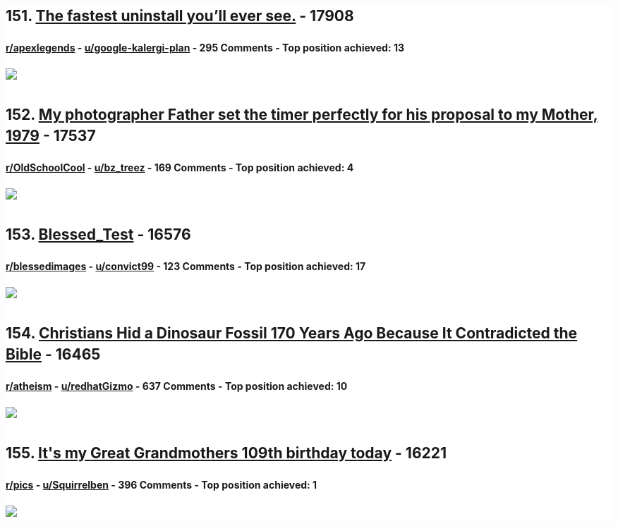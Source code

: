 ## 151. [The fastest uninstall you’ll ever see.](http://reddit.com/r/apexlegends/comments/db237s/the_fastest_uninstall_youll_ever_see/) - 17908
#### [r/apexlegends](http://reddit.com/r/apexlegends) - [u/google-kalergi-plan](http://reddit.com/u/google-kalergi-plan) - 295 Comments - Top position achieved: 13

<a href="https://v.redd.it/2zznjjp2xlp31"><img src="https://b.thumbs.redditmedia.com/5l0ImKXAyOrU0ll0NAra_NbsDeeTJbLYFjcGhpxRd7Y.jpg"></img></a>

## 152. [My photographer Father set the timer perfectly for his proposal to my Mother, 1979](http://reddit.com/r/OldSchoolCool/comments/db3cub/my_photographer_father_set_the_timer_perfectly/) - 17537
#### [r/OldSchoolCool](http://reddit.com/r/OldSchoolCool) - [u/bz_treez](http://reddit.com/u/bz_treez) - 169 Comments - Top position achieved: 4

<a href="https://imgur.com/y3zhT0n"><img src="https://b.thumbs.redditmedia.com/fZLAxjYo4DvapPUGmnn-QsHYoSBPbgWuq3V-_ghTiBw.jpg"></img></a>

## 153. [Blessed_Test](http://reddit.com/r/blessedimages/comments/darqqh/blessed_test/) - 16576
#### [r/blessedimages](http://reddit.com/r/blessedimages) - [u/convict99](http://reddit.com/u/convict99) - 123 Comments - Top position achieved: 17

<a href="https://i.redd.it/hfzsojirbhp31.jpg"><img src="https://b.thumbs.redditmedia.com/JHt_ptwykEwcTsfpXIZYURF4PO5tz9g_UxNu4Fsrt_I.jpg"></img></a>

## 154. [Christians Hid a Dinosaur Fossil 170 Years Ago Because It Contradicted the Bible](http://reddit.com/r/atheism/comments/datrjf/christians_hid_a_dinosaur_fossil_170_years_ago/) - 16465
#### [r/atheism](http://reddit.com/r/atheism) - [u/redhatGizmo](http://reddit.com/u/redhatGizmo) - 637 Comments - Top position achieved: 10

<a href="https://friendlyatheist.patheos.com/2019/09/27/christians-hid-a-dinosaur-fossil-170-years-ago-because-it-contradicted-the-bible/"><img src="https://b.thumbs.redditmedia.com/_ehohhvH0YFsPJifUEoADySj6BTp1aEQi0szGtYsmtM.jpg"></img></a>

## 155. [It's my Great Grandmothers 109th birthday today](http://reddit.com/r/pics/comments/db41xc/its_my_great_grandmothers_109th_birthday_today/) - 16221
#### [r/pics](http://reddit.com/r/pics) - [u/Squirrelben](http://reddit.com/u/Squirrelben) - 396 Comments - Top position achieved: 1

<a href="https://i.redd.it/v5aasgewqmp31.jpg"><img src="https://b.thumbs.redditmedia.com/7WFRCHUiWaSdQvrmsxhDxCBVJsZz92fJgwmmDxuxRfc.jpg"></img></a>
